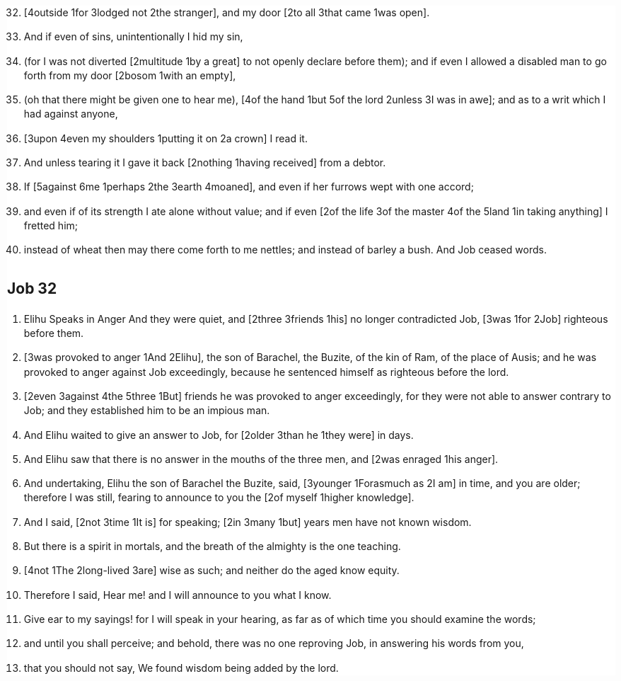 32. [4outside 1for 3lodged not 2the stranger],  and my door [2to all 3that came 1was open].

33. And if even of sins, unintentionally I hid  my sin,

34. (for I was not diverted [2multitude 1by a great]  to not openly declare before them); and if even I allowed a disabled man to go forth from my door [2bosom 1with an empty],

35. (oh that there might be given one to hear me), [4of the hand 1but 5of the lord 2unless 3I was in awe]; and as to a writ which I had against anyone,

36. [3upon 4even my shoulders 1putting it on 2a crown] I read it.

37. And unless tearing it I gave it back [2nothing 1having received] from a debtor.

38. If [5against 6me 1perhaps 2the 3earth 4moaned], and even if  her furrows wept with one accord;

39. and even if  of its strength I ate alone without value; and if even [2of the life 3of the master 4of the 5land 1in taking anything] I fretted him;

40. instead of wheat then may there come forth to me nettles; and instead of barley a bush. And Job ceased words.  

## Job 32

1.  Elihu Speaks in Anger And they were quiet, and  [2three 3friends 1his] no longer contradicted Job, [3was 1for 2Job] righteous before them.

2. [3was provoked to anger 1And 2Elihu], the son of Barachel, the Buzite, of the kin of Ram, of the place of Ausis; and he was provoked to anger against Job exceedingly, because he sentenced himself as righteous before the lord.

3. [2even 3against 4the 5three 1But] friends he was provoked to anger exceedingly, for they were not able to answer contrary to Job; and they established him to be an impious man.

4. And Elihu waited to give an answer to Job, for [2older 3than he 1they were] in days.

5. And Elihu saw that there is no answer in the mouths of the three men, and [2was enraged 1his anger].

6. And undertaking, Elihu the son of Barachel the Buzite, said, [3younger 1Forasmuch as 2I am] in time, and you are older; therefore I was still, fearing  to announce to you the [2of myself 1higher knowledge].

7. And I said, [2not  3time 1It is]  for speaking; [2in 3many 1but] years men have not known wisdom.

8. But there is a spirit in mortals, and the breath of the almighty is the one teaching.

9. [4not 1The 2long-lived 3are] wise as such; and neither do the aged know equity.

10. Therefore I said, Hear me! and I will announce to you what I know.

11. Give ear to my  sayings! for I will speak in your hearing, as far as of which time you should examine the words;

12. and until you shall perceive; and behold, there was no one  reproving Job, in answering his words from you,

13. that you should not say, We found wisdom being added by the lord.
